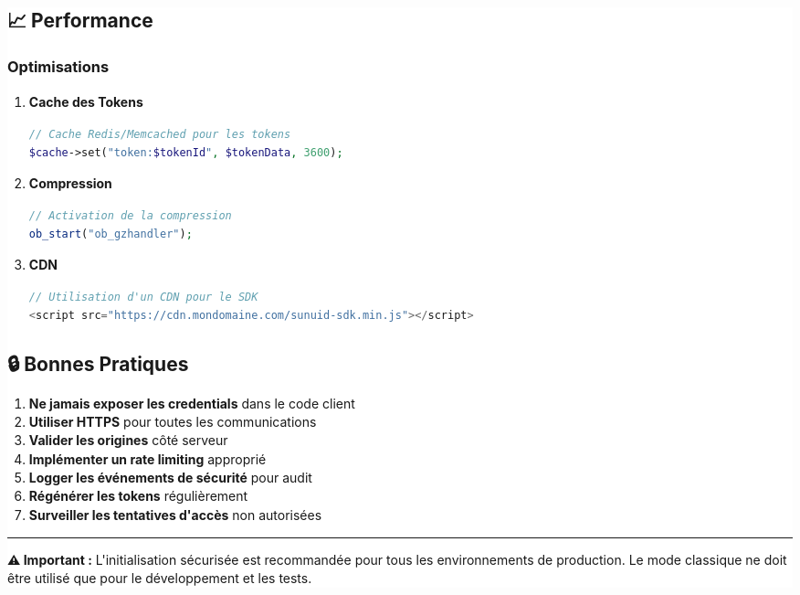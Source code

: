 ## 📈 Performance

### Optimisations

1. **Cache des Tokens**
   ```php
   // Cache Redis/Memcached pour les tokens
   $cache->set("token:$tokenId", $tokenData, 3600);
   ```

2. **Compression**
   ```php
   // Activation de la compression
   ob_start("ob_gzhandler");
   ```

3. **CDN**
   ```javascript
   // Utilisation d'un CDN pour le SDK
   <script src="https://cdn.mondomaine.com/sunuid-sdk.min.js"></script>
   ```

## 🔒 Bonnes Pratiques

1. **Ne jamais exposer les credentials** dans le code client
2. **Utiliser HTTPS** pour toutes les communications
3. **Valider les origines** côté serveur
4. **Implémenter un rate limiting** approprié
5. **Logger les événements de sécurité** pour audit
6. **Régénérer les tokens** régulièrement
7. **Surveiller les tentatives d'accès** non autorisées

---

**⚠️ Important :** L'initialisation sécurisée est recommandée pour tous les environnements de production. Le mode classique ne doit être utilisé que pour le développement et les tests. 